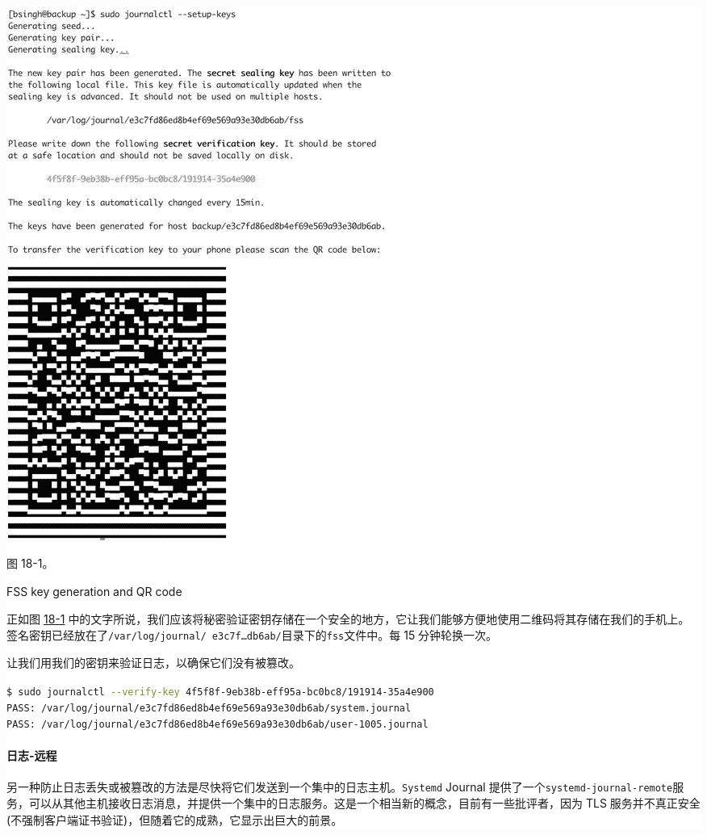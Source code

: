 ![A185439_2_En_18_Fig1_HTML.jpg](img/A185439_2_En_18_Fig1_HTML.jpg)

图 18-1。

FSS key generation and QR code

正如图 [18-1](#Fig1) 中的文字所说，我们应该将秘密验证密钥存储在一个安全的地方，它让我们能够方便地使用二维码将其存储在我们的手机上。签名密钥已经放在了`/var/log/journal/ e3c7f…db6ab/`目录下的`fss`文件中。每 15 分钟轮换一次。

让我们用我们的密钥来验证日志，以确保它们没有被篡改。

```sh
$ sudo journalctl --verify-key 4f5f8f-9eb38b-eff95a-bc0bc8/191914-35a4e900
PASS: /var/log/journal/e3c7fd86ed8b4ef69e569a93e30db6ab/system.journal
PASS: /var/log/journal/e3c7fd86ed8b4ef69e569a93e30db6ab/user-1005.journal

```

#### 日志-远程

另一种防止日志丢失或被篡改的方法是尽快将它们发送到一个集中的日志主机。`Systemd` Journal 提供了一个`systemd-journal-remote`服务，可以从其他主机接收日志消息，并提供一个集中的日志服务。这是一个相当新的概念，目前有一些批评者，因为 TLS 服务并不真正安全(不强制客户端证书验证)，但随着它的成熟，它显示出巨大的前景。
